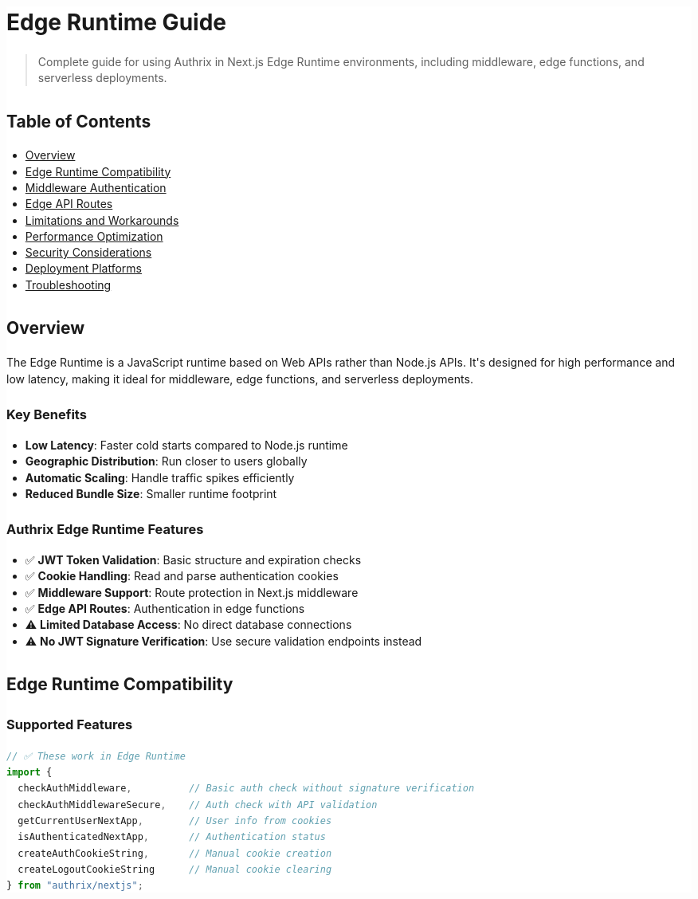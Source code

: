 # Edge Runtime Guide

> Complete guide for using Authrix in Next.js Edge Runtime environments, including middleware, edge functions, and serverless deployments.

## Table of Contents

- [Overview](#overview)
- [Edge Runtime Compatibility](#edge-runtime-compatibility)
- [Middleware Authentication](#middleware-authentication)
- [Edge API Routes](#edge-api-routes)
- [Limitations and Workarounds](#limitations-and-workarounds)
- [Performance Optimization](#performance-optimization)
- [Security Considerations](#security-considerations)
- [Deployment Platforms](#deployment-platforms)
- [Troubleshooting](#troubleshooting)

## Overview

The Edge Runtime is a JavaScript runtime based on Web APIs rather than Node.js APIs. It's designed for high performance and low latency, making it ideal for middleware, edge functions, and serverless deployments.

### Key Benefits

- **Low Latency**: Faster cold starts compared to Node.js runtime
- **Geographic Distribution**: Run closer to users globally
- **Automatic Scaling**: Handle traffic spikes efficiently
- **Reduced Bundle Size**: Smaller runtime footprint

### Authrix Edge Runtime Features

- ✅ **JWT Token Validation**: Basic structure and expiration checks
- ✅ **Cookie Handling**: Read and parse authentication cookies
- ✅ **Middleware Support**: Route protection in Next.js middleware
- ✅ **Edge API Routes**: Authentication in edge functions
- ⚠️ **Limited Database Access**: No direct database connections
- ⚠️ **No JWT Signature Verification**: Use secure validation endpoints instead

## Edge Runtime Compatibility

### Supported Features

```typescript
// ✅ These work in Edge Runtime
import { 
  checkAuthMiddleware,          // Basic auth check without signature verification
  checkAuthMiddlewareSecure,    // Auth check with API validation
  getCurrentUserNextApp,        // User info from cookies
  isAuthenticatedNextApp,       // Authentication status
  createAuthCookieString,       // Manual cookie creation
  createLogoutCookieString      // Manual cookie clearing
} from "authrix/nextjs";
```
